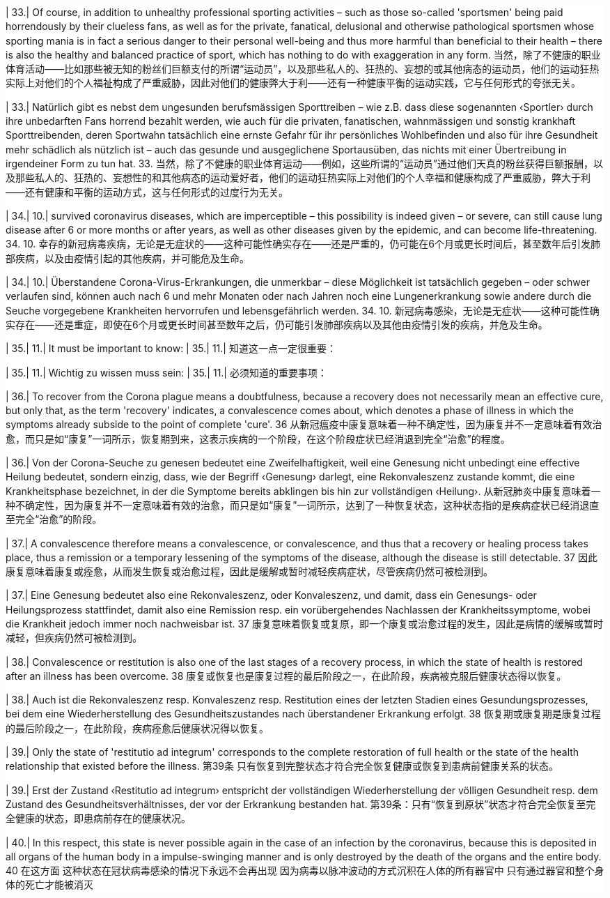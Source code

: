 | 33.| Of course, in addition to unhealthy professional sporting activities – such as those so-called 'sportsmen' being paid horrendously by their clueless fans, as well as for the private, fanatical, delusional and otherwise pathological sportsmen whose sporting mania is in fact a serious danger to their personal well-being and thus more harmful than beneficial to their health – there is also the healthy and balanced practice of sport, which has nothing to do with exaggeration in any form.
当然，除了不健康的职业体育活动——比如那些被无知的粉丝们巨额支付的所谓“运动员”，以及那些私人的、狂热的、妄想的或其他病态的运动员，他们的运动狂热实际上对他们的个人福祉构成了严重威胁，因此对他们的健康弊大于利——还有一种健康平衡的运动实践，它与任何形式的夸张无关。

| 33.| Natürlich gibt es nebst dem ungesunden berufsmässigen Sporttreiben – wie z.B. dass diese sogenannten ‹Sportler› durch ihre unbedarften Fans horrend bezahlt werden, wie auch für die privaten, fanatischen, wahnmässigen und sonstig krankhaft Sporttreibenden, deren Sportwahn tatsächlich eine ernste Gefahr für ihr persönliches Wohlbefinden und also für ihre Gesundheit mehr schädlich als nützlich ist – auch das gesunde und ausgeglichene Sportausüben, das nichts mit einer Übertreibung in irgendeiner Form zu tun hat.
33. 当然，除了不健康的职业体育运动——例如，这些所谓的“运动员”通过他们天真的粉丝获得巨额报酬，以及那些私人的、狂热的、妄想性的和其他病态的运动爱好者，他们的运动狂热实际上对他们的个人幸福和健康构成了严重威胁，弊大于利——还有健康和平衡的运动方式，这与任何形式的过度行为无关。

| 34.| 10.| survived coronavirus diseases, which are imperceptible – this possibility is indeed given – or severe, can still cause lung disease after 6 or more months or after years, as well as other diseases given by the epidemic, and can become life-threatening.
34. 10. 幸存的新冠病毒疾病，无论是无症状的——这种可能性确实存在——还是严重的，仍可能在6个月或更长时间后，甚至数年后引发肺部疾病，以及由疫情引起的其他疾病，并可能危及生命。

| 34.| 10.| Überstandene Corona-Virus-Erkrankungen, die unmerkbar – diese Möglichkeit ist tatsächlich gegeben – oder schwer verlaufen sind, können auch nach 6 und mehr Monaten oder nach Jahren noch eine Lungenerkrankung sowie andere durch die Seuche vorgegebene Krankheiten hervorrufen und lebensgefährlich werden.
34. 10. 新冠病毒感染，无论是无症状——这种可能性确实存在——还是重症，即使在6个月或更长时间甚至数年之后，仍可能引发肺部疾病以及其他由疫情引发的疾病，并危及生命。

| 35.| 11.| It must be important to know:
| 35.| 11.| 知道这一点一定很重要：

| 35.| 11.| Wichtig zu wissen muss sein:
| 35.| 11.| 必须知道的重要事项：

| 36.| To recover from the Corona plague means a doubtfulness, because a recovery does not necessarily mean an effective cure, but only that, as the term 'recovery' indicates, a convalescence comes about, which denotes a phase of illness in which the symptoms already subside to the point of complete 'cure'.
36 从新冠瘟疫中康复意味着一种不确定性，因为康复并不一定意味着有效治愈，而只是如“康复”一词所示，恢复期到来，这表示疾病的一个阶段，在这个阶段症状已经消退到完全“治愈”的程度。

| 36.| Von der Corona-Seuche zu genesen bedeutet eine Zweifelhaftigkeit, weil eine Genesung nicht unbedingt eine effective Heilung bedeutet, sondern einzig, dass, wie der Begriff ‹Genesung› darlegt, eine Rekonvaleszenz zustande kommt, die eine Krankheitsphase bezeichnet, in der die Symptome bereits abklingen bis hin zur vollständigen ‹Heilung›.
从新冠肺炎中康复意味着一种不确定性，因为康复并不一定意味着有效的治愈，而只是如“康复”一词所示，达到了一种恢复状态，这种状态指的是疾病症状已经消退直至完全“治愈”的阶段。 

| 37.| A convalescence therefore means a convalescence, or convalescence, and thus that a recovery or healing process takes place, thus a remission or a temporary lessening of the symptoms of the disease, although the disease is still detectable.
37 因此康复意味着康复或痊愈，从而发生恢复或治愈过程，因此是缓解或暂时减轻疾病症状，尽管疾病仍然可被检测到。

| 37.| Eine Genesung bedeutet also eine Rekonvaleszenz, oder Konvaleszenz, und damit, dass ein Genesungs- oder Heilungsprozess stattfindet, damit also eine Remission resp. ein vorübergehendes Nachlassen der Krankheitssymptome, wobei die Krankheit jedoch immer noch nachweisbar ist.
37 康复意味着恢复或复原，即一个康复或治愈过程的发生，因此是病情的缓解或暂时减轻，但疾病仍然可被检测到。

| 38.| Convalescence or restitution is also one of the last stages of a recovery process, in which the state of health is restored after an illness has been overcome.
38 康复或恢复也是康复过程的最后阶段之一，在此阶段，疾病被克服后健康状态得以恢复。

| 38.| Auch ist die Rekonvaleszenz resp. Konvaleszenz resp. Restitution eines der letzten Stadien eines Gesundungsprozesses, bei dem eine Wiederherstellung des Gesundheitszustandes nach überstandener Erkrankung erfolgt.
38 恢复期或康复期是康复过程的最后阶段之一，在此阶段，疾病痊愈后健康状况得以恢复。 

| 39.| Only the state of 'restitutio ad integrum' corresponds to the complete restoration of full health or the state of the health relationship that existed before the illness.
第39条 只有恢复到完整状态才符合完全恢复健康或恢复到患病前健康关系的状态。 

| 39.| Erst der Zustand ‹Restitutio ad integrum› entspricht der vollständigen Wiederherstellung der völligen Gesundheit resp. dem Zustand des Gesundheitsverhältnisses, der vor der Erkrankung bestanden hat.
第39条：只有“恢复到原状”状态才符合完全恢复至完全健康的状态，即患病前存在的健康状况。

| 40.| In this respect, this state is never possible again in the case of an infection by the coronavirus, because this is deposited in all organs of the human body in a impulse-swinging manner and is only destroyed by the death of the organs and the entire body.
40 在这方面 这种状态在冠状病毒感染的情况下永远不会再出现 因为病毒以脉冲波动的方式沉积在人体的所有器官中 只有通过器官和整个身体的死亡才能被消灭
